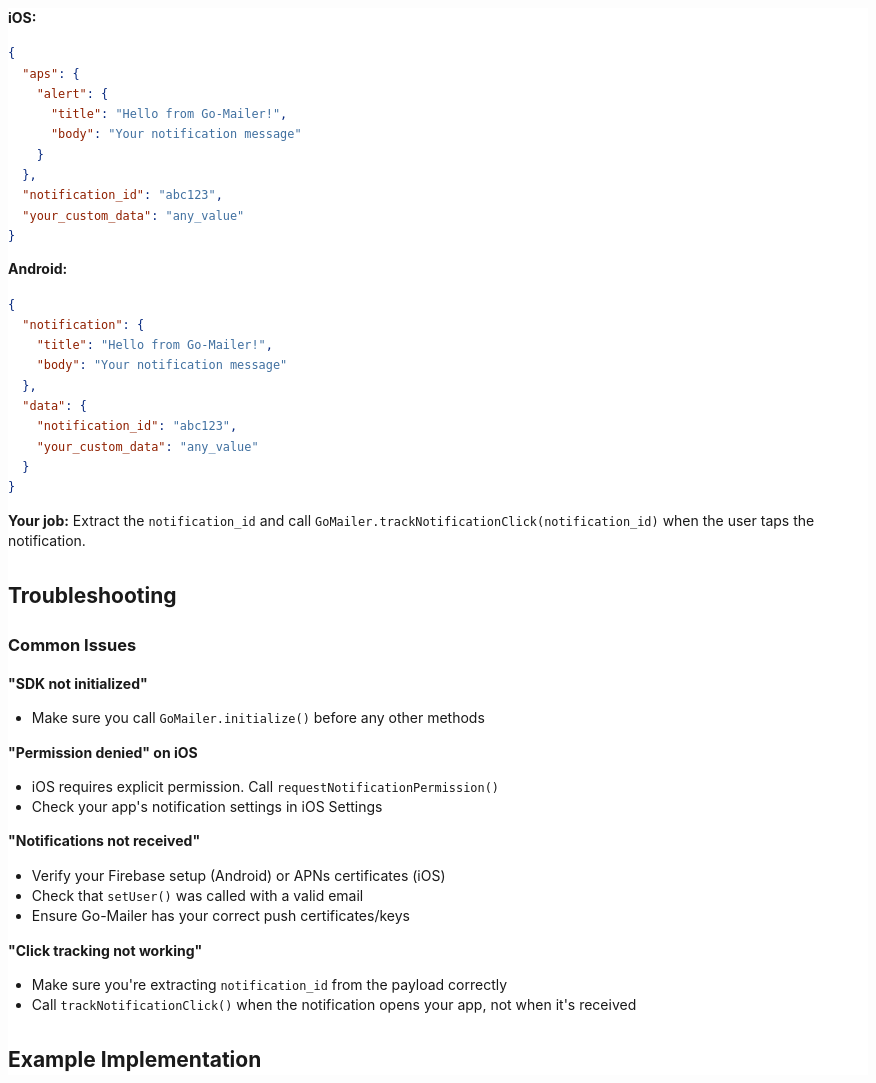 **iOS:**
```json
{
  "aps": {
    "alert": {
      "title": "Hello from Go-Mailer!",
      "body": "Your notification message"
    }
  },
  "notification_id": "abc123",
  "your_custom_data": "any_value"
}
```

**Android:**
```json
{
  "notification": {
    "title": "Hello from Go-Mailer!",
    "body": "Your notification message"
  },
  "data": {
    "notification_id": "abc123",
    "your_custom_data": "any_value"
  }
}
```

**Your job:** Extract the `notification_id` and call `GoMailer.trackNotificationClick(notification_id)` when the user taps the notification.

## Troubleshooting

### Common Issues

**"SDK not initialized"**
- Make sure you call `GoMailer.initialize()` before any other methods

**"Permission denied" on iOS**
- iOS requires explicit permission. Call `requestNotificationPermission()`
- Check your app's notification settings in iOS Settings

**"Notifications not received"**
- Verify your Firebase setup (Android) or APNs certificates (iOS)
- Check that `setUser()` was called with a valid email
- Ensure Go-Mailer has your correct push certificates/keys

**"Click tracking not working"**
- Make sure you're extracting `notification_id` from the payload correctly
- Call `trackNotificationClick()` when the notification opens your app, not when it's received

## Example Implementation
